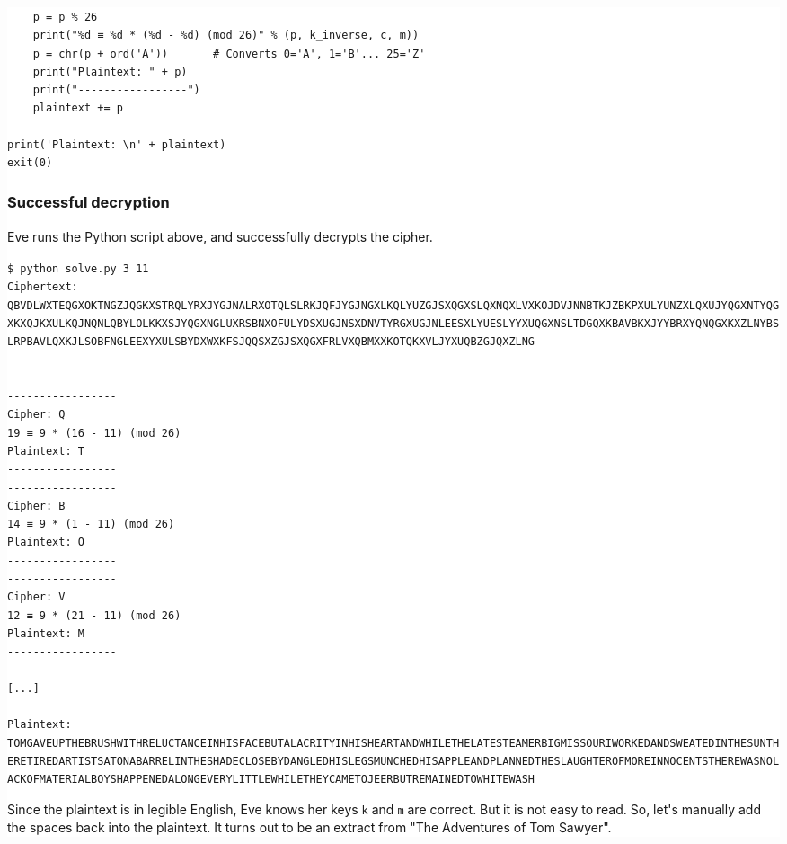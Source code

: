 ```
	p = p % 26
	print("%d ≡ %d * (%d - %d) (mod 26)" % (p, k_inverse, c, m))
	p = chr(p + ord('A'))		# Converts 0='A', 1='B'... 25='Z'
	print("Plaintext: " + p)
	print("-----------------")
	plaintext += p

print('Plaintext: \n' + plaintext)
exit(0)
```



### Successful decryption

Eve runs the Python script above, and successfully decrypts the cipher.
```
$ python solve.py 3 11
Ciphertext: 
QBVDLWXTEQGXOKTNGZJQGKXSTRQLYRXJYGJNALRXOTQLSLRKJQFJYGJNGXLKQLYUZGJSXQGXSLQXNQXLVXKOJDVJNNBTKJZBKPXULYUNZXLQXUJYQGXNTYQGXKXQJKXULKQJNQNLQBYLOLKKXSJYQGXNGLUXRSBNXOFULYDSXUGJNSXDNVTYRGXUGJNLEESXLYUESLYYXUQGXNSLTDGQXKBAVBKXJYYBRXYQNQGXKXZLNYBSLRPBAVLQXKJLSOBFNGLEEXYXULSBYDXWXKFSJQQSXZGJSXQGXFRLVXQBMXXKOTQKXVLJYXUQBZGJQXZLNG


-----------------
Cipher: Q
19 ≡ 9 * (16 - 11) (mod 26)
Plaintext: T
-----------------
-----------------
Cipher: B
14 ≡ 9 * (1 - 11) (mod 26)
Plaintext: O
-----------------
-----------------
Cipher: V
12 ≡ 9 * (21 - 11) (mod 26)
Plaintext: M
-----------------

[...]

Plaintext: 
TOMGAVEUPTHEBRUSHWITHRELUCTANCEINHISFACEBUTALACRITYINHISHEARTANDWHILETHELATESTEAMERBIGMISSOURIWORKEDANDSWEATEDINTHESUNTHERETIREDARTISTSATONABARRELINTHESHADECLOSEBYDANGLEDHISLEGSMUNCHEDHISAPPLEANDPLANNEDTHESLAUGHTEROFMOREINNOCENTSTHEREWASNOLACKOFMATERIALBOYSHAPPENEDALONGEVERYLITTLEWHILETHEYCAMETOJEERBUTREMAINEDTOWHITEWASH
```
Since the plaintext is in legible English, Eve knows her keys `k` and `m` are correct. But it is not easy to read. So, let's manually add the spaces back into the plaintext. It turns out to be an extract from "The Adventures of Tom Sawyer".
